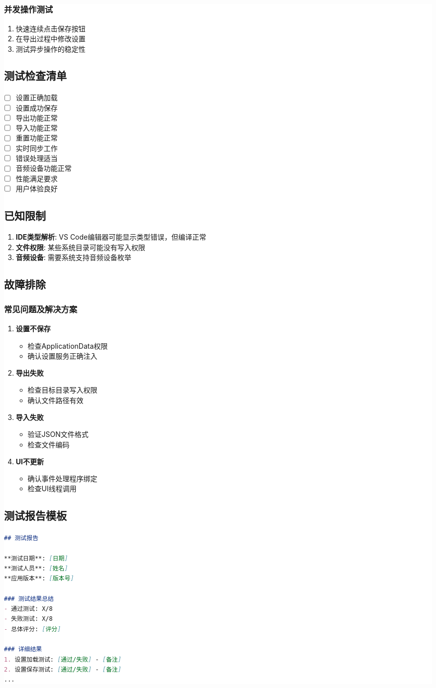 ### 并发操作测试
1. 快速连续点击保存按钮
2. 在导出过程中修改设置
3. 测试异步操作的稳定性

## 测试检查清单

- [ ] 设置正确加载
- [ ] 设置成功保存
- [ ] 导出功能正常
- [ ] 导入功能正常
- [ ] 重置功能正常
- [ ] 实时同步工作
- [ ] 错误处理适当
- [ ] 音频设备功能正常
- [ ] 性能满足要求
- [ ] 用户体验良好

## 已知限制

1. **IDE类型解析**: VS Code编辑器可能显示类型错误，但编译正常
2. **文件权限**: 某些系统目录可能没有写入权限
3. **音频设备**: 需要系统支持音频设备枚举

## 故障排除

### 常见问题及解决方案

1. **设置不保存**
   - 检查ApplicationData权限
   - 确认设置服务正确注入

2. **导出失败**
   - 检查目标目录写入权限
   - 确认文件路径有效

3. **导入失败**
   - 验证JSON文件格式
   - 检查文件编码

4. **UI不更新**
   - 确认事件处理程序绑定
   - 检查UI线程调用

## 测试报告模板

```markdown
## 测试报告

**测试日期**: [日期]
**测试人员**: [姓名]
**应用版本**: [版本号]

### 测试结果总结
- 通过测试: X/8
- 失败测试: X/8
- 总体评分: [评分]

### 详细结果
1. 设置加载测试: [通过/失败] - [备注]
2. 设置保存测试: [通过/失败] - [备注]
...

```
